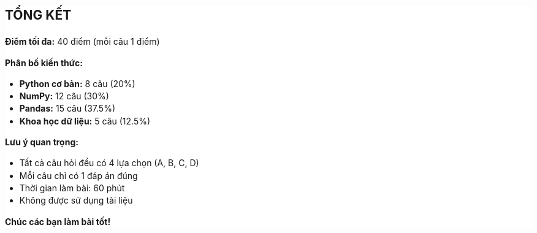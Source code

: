 
## TỔNG KẾT

**Điểm tối đa:** 40 điểm (mỗi câu 1 điểm)

**Phân bố kiến thức:**
- **Python cơ bản:** 8 câu (20%)
- **NumPy:** 12 câu (30%)
- **Pandas:** 15 câu (37.5%)
- **Khoa học dữ liệu:** 5 câu (12.5%)

**Lưu ý quan trọng:**
- Tất cả câu hỏi đều có 4 lựa chọn (A, B, C, D)
- Mỗi câu chỉ có 1 đáp án đúng
- Thời gian làm bài: 60 phút
- Không được sử dụng tài liệu

**Chúc các bạn làm bài tốt!**
